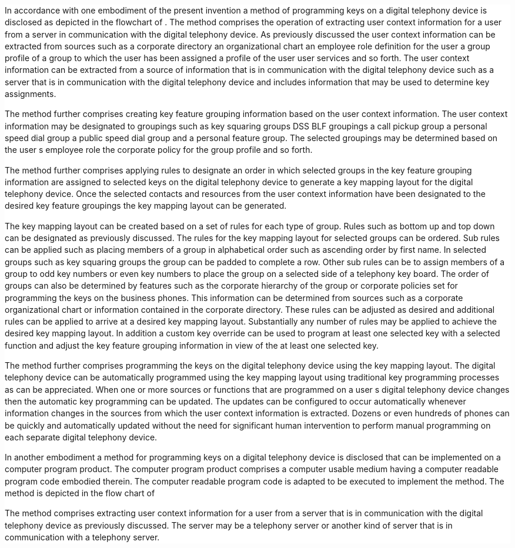 In accordance with one embodiment of the present invention a method of programming keys on a digital telephony device is disclosed as depicted in the flowchart of . The method comprises the operation of extracting user context information for a user from a server in communication with the digital telephony device. As previously discussed the user context information can be extracted from sources such as a corporate directory an organizational chart an employee role definition for the user a group profile of a group to which the user has been assigned a profile of the user user services and so forth. The user context information can be extracted from a source of information that is in communication with the digital telephony device such as a server that is in communication with the digital telephony device and includes information that may be used to determine key assignments.

The method further comprises creating key feature grouping information based on the user context information. The user context information may be designated to groupings such as key squaring groups DSS BLF groupings a call pickup group a personal speed dial group a public speed dial group and a personal feature group. The selected groupings may be determined based on the user s employee role the corporate policy for the group profile and so forth.

The method further comprises applying rules to designate an order in which selected groups in the key feature grouping information are assigned to selected keys on the digital telephony device to generate a key mapping layout for the digital telephony device. Once the selected contacts and resources from the user context information have been designated to the desired key feature groupings the key mapping layout can be generated.

The key mapping layout can be created based on a set of rules for each type of group. Rules such as bottom up and top down can be designated as previously discussed. The rules for the key mapping layout for selected groups can be ordered. Sub rules can be applied such as placing members of a group in alphabetical order such as ascending order by first name. In selected groups such as key squaring groups the group can be padded to complete a row. Other sub rules can be to assign members of a group to odd key numbers or even key numbers to place the group on a selected side of a telephony key board. The order of groups can also be determined by features such as the corporate hierarchy of the group or corporate policies set for programming the keys on the business phones. This information can be determined from sources such as a corporate organizational chart or information contained in the corporate directory. These rules can be adjusted as desired and additional rules can be applied to arrive at a desired key mapping layout. Substantially any number of rules may be applied to achieve the desired key mapping layout. In addition a custom key override can be used to program at least one selected key with a selected function and adjust the key feature grouping information in view of the at least one selected key.

The method further comprises programming the keys on the digital telephony device using the key mapping layout. The digital telephony device can be automatically programmed using the key mapping layout using traditional key programming processes as can be appreciated. When one or more sources or functions that are programmed on a user s digital telephony device changes then the automatic key programming can be updated. The updates can be configured to occur automatically whenever information changes in the sources from which the user context information is extracted. Dozens or even hundreds of phones can be quickly and automatically updated without the need for significant human intervention to perform manual programming on each separate digital telephony device.

In another embodiment a method for programming keys on a digital telephony device is disclosed that can be implemented on a computer program product. The computer program product comprises a computer usable medium having a computer readable program code embodied therein. The computer readable program code is adapted to be executed to implement the method. The method is depicted in the flow chart of

The method comprises extracting user context information for a user from a server that is in communication with the digital telephony device as previously discussed. The server may be a telephony server or another kind of server that is in communication with a telephony server.
